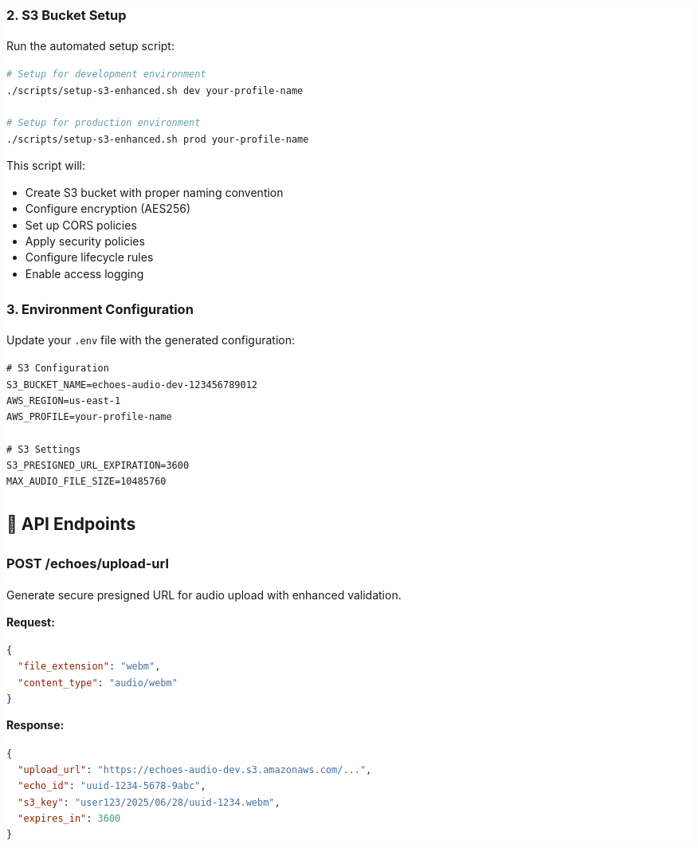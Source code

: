 ### 2. S3 Bucket Setup

Run the automated setup script:

```bash
# Setup for development environment
./scripts/setup-s3-enhanced.sh dev your-profile-name

# Setup for production environment
./scripts/setup-s3-enhanced.sh prod your-profile-name
```

This script will:
- Create S3 bucket with proper naming convention
- Configure encryption (AES256)
- Set up CORS policies
- Apply security policies
- Configure lifecycle rules
- Enable access logging

### 3. Environment Configuration

Update your `.env` file with the generated configuration:

```env
# S3 Configuration
S3_BUCKET_NAME=echoes-audio-dev-123456789012
AWS_REGION=us-east-1
AWS_PROFILE=your-profile-name

# S3 Settings
S3_PRESIGNED_URL_EXPIRATION=3600
MAX_AUDIO_FILE_SIZE=10485760
```

## 🎯 API Endpoints

### POST /echoes/upload-url

Generate secure presigned URL for audio upload with enhanced validation.

**Request:**
```json
{
  "file_extension": "webm",
  "content_type": "audio/webm"
}
```

**Response:**
```json
{
  "upload_url": "https://echoes-audio-dev.s3.amazonaws.com/...",
  "echo_id": "uuid-1234-5678-9abc",
  "s3_key": "user123/2025/06/28/uuid-1234.webm",
  "expires_in": 3600
}
```
